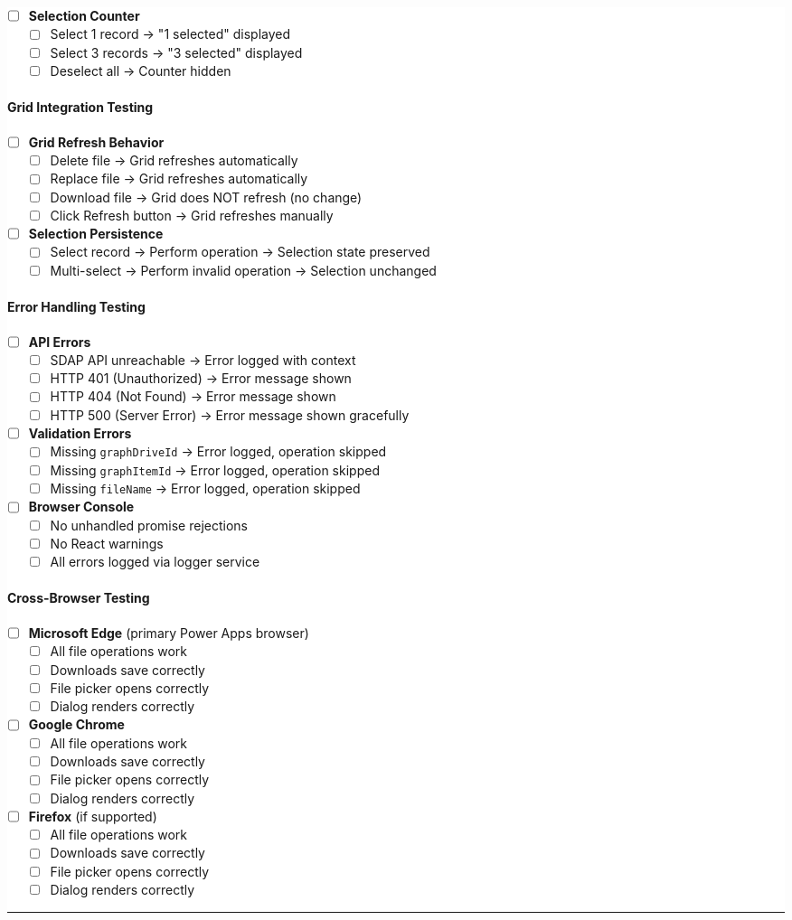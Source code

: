 - [ ] **Selection Counter**
  - [ ] Select 1 record → "1 selected" displayed
  - [ ] Select 3 records → "3 selected" displayed
  - [ ] Deselect all → Counter hidden

#### Grid Integration Testing

- [ ] **Grid Refresh Behavior**
  - [ ] Delete file → Grid refreshes automatically
  - [ ] Replace file → Grid refreshes automatically
  - [ ] Download file → Grid does NOT refresh (no change)
  - [ ] Click Refresh button → Grid refreshes manually

- [ ] **Selection Persistence**
  - [ ] Select record → Perform operation → Selection state preserved
  - [ ] Multi-select → Perform invalid operation → Selection unchanged

#### Error Handling Testing

- [ ] **API Errors**
  - [ ] SDAP API unreachable → Error logged with context
  - [ ] HTTP 401 (Unauthorized) → Error message shown
  - [ ] HTTP 404 (Not Found) → Error message shown
  - [ ] HTTP 500 (Server Error) → Error message shown gracefully

- [ ] **Validation Errors**
  - [ ] Missing `graphDriveId` → Error logged, operation skipped
  - [ ] Missing `graphItemId` → Error logged, operation skipped
  - [ ] Missing `fileName` → Error logged, operation skipped

- [ ] **Browser Console**
  - [ ] No unhandled promise rejections
  - [ ] No React warnings
  - [ ] All errors logged via logger service

#### Cross-Browser Testing

- [ ] **Microsoft Edge** (primary Power Apps browser)
  - [ ] All file operations work
  - [ ] Downloads save correctly
  - [ ] File picker opens correctly
  - [ ] Dialog renders correctly

- [ ] **Google Chrome**
  - [ ] All file operations work
  - [ ] Downloads save correctly
  - [ ] File picker opens correctly
  - [ ] Dialog renders correctly

- [ ] **Firefox** (if supported)
  - [ ] All file operations work
  - [ ] Downloads save correctly
  - [ ] File picker opens correctly
  - [ ] Dialog renders correctly

---